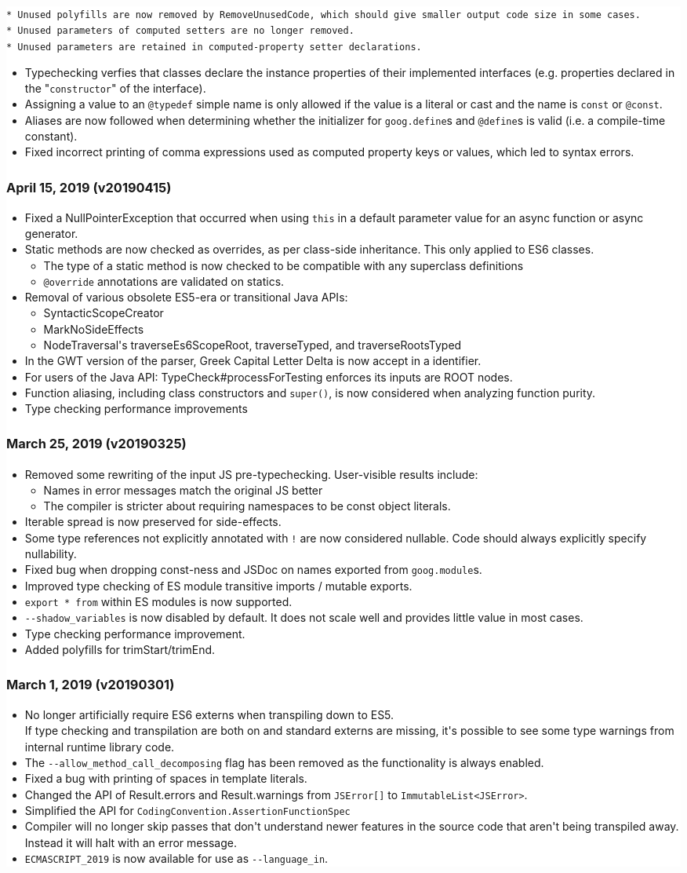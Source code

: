     * Unused polyfills are now removed by RemoveUnusedCode, which should give smaller output code size in some cases.
    * Unused parameters of computed setters are no longer removed.
    * Unused parameters are retained in computed-property setter declarations.
* Typechecking verfies that classes declare the instance properties of their implemented interfaces (e.g. properties declared in the "`constructor`" of the interface).
* Assigning a value to an `@typedef` simple name is only allowed if the value is a literal or cast and the name is `const` or `@const`.
* Aliases are now followed when determining whether the initializer for `goog.define`s and `@define`s is valid (i.e. a compile-time constant).
* Fixed incorrect printing of comma expressions used as computed property keys or values, which led to syntax errors.

### April 15, 2019 (v20190415)
*   Fixed a NullPointerException that occurred when using `this` in a default
    parameter value for an async function or async generator.
*   Static methods are now checked as overrides, as per class-side inheritance.
    This only applied to ES6 classes.
    *   The type of a static method is now checked to be compatible with any
        superclass definitions
    *   `@override` annotations are validated on statics.
*   Removal of various obsolete ES5-era or transitional Java APIs:
    *   SyntacticScopeCreator
    *   MarkNoSideEffects
    *   NodeTraversal's traverseEs6ScopeRoot, traverseTyped, and traverseRootsTyped
*   In the GWT version of the parser, Greek Capital Letter Delta is now accept
    in a identifier.
*   For users of the Java API: TypeCheck#processForTesting enforces its inputs
    are ROOT nodes.
*   Function aliasing, including class constructors and `super()`, is now
    considered when analyzing function purity.
*   Type checking performance improvements

### March 25, 2019 (v20190325)
*   Removed some rewriting of the input JS pre-typechecking. User-visible results include:
    *   Names in error messages match the original JS better
    *   The compiler is stricter about requiring namespaces to be const object
        literals.
*   Iterable spread is now preserved for side-effects.
*   Some type references not explicitly annotated with `!` are now considered nullable. Code should always explicitly specify nullability.
*   Fixed bug when dropping const-ness and JSDoc on names exported from `goog.module`s.
*   Improved type checking of ES module transitive imports / mutable exports.
*   `export * from` within ES modules is now supported.
*   `--shadow_variables` is now disabled by default. It does not scale well and provides little value in most cases.
*   Type checking performance improvement.
*   Added polyfills for trimStart/trimEnd.

### March 1, 2019 (v20190301)
*   No longer artificially require ES6 externs when transpiling down to ES5.  
    If type checking and transpilation are both on and standard externs are missing, 
    it's possible to see some type warnings from internal runtime library code.
*   The `--allow_method_call_decomposing` flag has been removed as the
    functionality is always enabled.
*   Fixed a bug with printing of spaces in template literals.
*   Changed the API of Result.errors and Result.warnings from `JSError[]` to
    `ImmutableList<JSError>`.
*   Simplified the API for `CodingConvention.AssertionFunctionSpec`
*   Compiler will no longer skip passes that don't understand newer features
    in the source code that aren't being transpiled away. Instead it will halt
    with an error message.
*   `ECMASCRIPT_2019` is now available for use as `--language_in`.